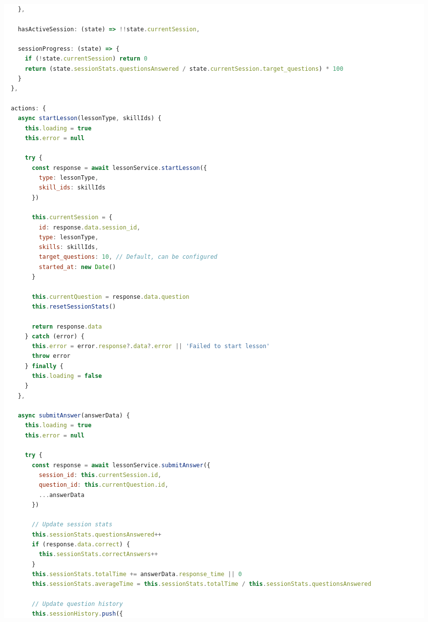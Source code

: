 ```javascript
    },
    
    hasActiveSession: (state) => !!state.currentSession,
    
    sessionProgress: (state) => {
      if (!state.currentSession) return 0
      return (state.sessionStats.questionsAnswered / state.currentSession.target_questions) * 100
    }
  },

  actions: {
    async startLesson(lessonType, skillIds) {
      this.loading = true
      this.error = null
      
      try {
        const response = await lessonService.startLesson({
          type: lessonType,
          skill_ids: skillIds
        })
        
        this.currentSession = {
          id: response.data.session_id,
          type: lessonType,
          skills: skillIds,
          target_questions: 10, // Default, can be configured
          started_at: new Date()
        }
        
        this.currentQuestion = response.data.question
        this.resetSessionStats()
        
        return response.data
      } catch (error) {
        this.error = error.response?.data?.error || 'Failed to start lesson'
        throw error
      } finally {
        this.loading = false
      }
    },

    async submitAnswer(answerData) {
      this.loading = true
      this.error = null
      
      try {
        const response = await lessonService.submitAnswer({
          session_id: this.currentSession.id,
          question_id: this.currentQuestion.id,
          ...answerData
        })
        
        // Update session stats
        this.sessionStats.questionsAnswered++
        if (response.data.correct) {
          this.sessionStats.correctAnswers++
        }
        this.sessionStats.totalTime += answerData.response_time || 0
        this.sessionStats.averageTime = this.sessionStats.totalTime / this.sessionStats.questionsAnswered
        
        // Update question history
        this.sessionHistory.push({
```